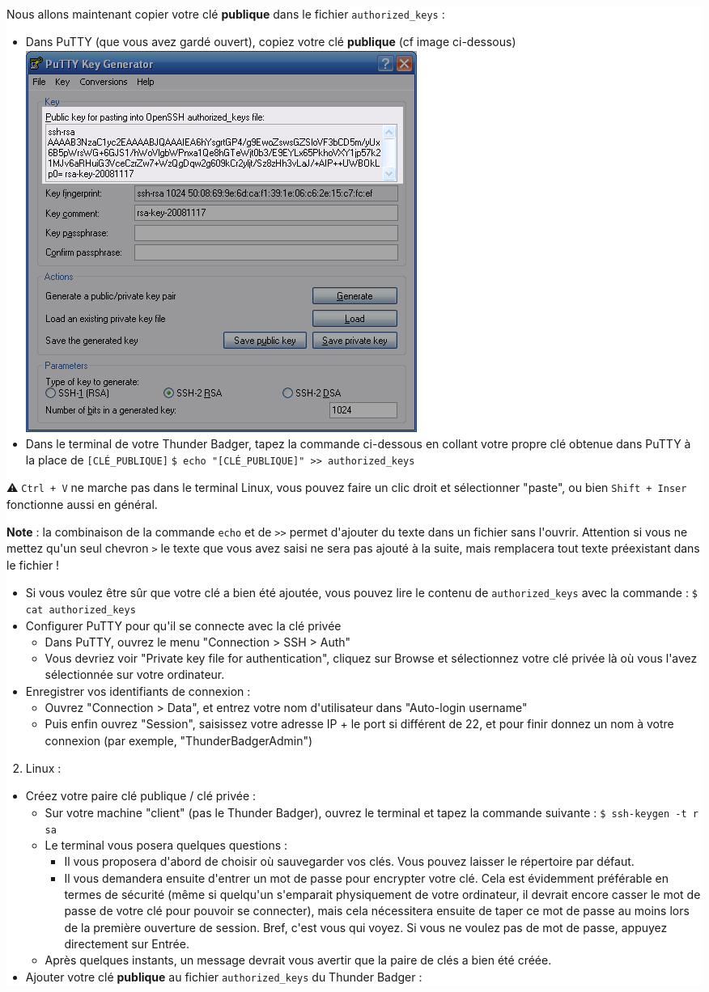 Nous allons maintenant copier votre clé **publique** dans le fichier `authorized_keys` :
* Dans PuTTY (que vous avez gardé ouvert), copiez votre clé **publique** (cf image ci-dessous)
![PuTTY_pubkey](images/PuTTY_pubkey.png)
* Dans le terminal de votre Thunder Badger, tapez la commande ci-dessous en collant votre propre clé obtenue dans PuTTY à la place de `[CLÉ_PUBLIQUE]`
`$ echo "[CLÉ_PUBLIQUE]" >> authorized_keys`

:warning: `Ctrl + V` ne marche pas dans le terminal Linux, vous pouvez faire un clic droit et sélectionner "paste", ou bien `Shift + Inser` fonctionne aussi en général.
	
**Note** : la combinaison de la commande `echo` et de `>>` permet d'ajouter du texte dans un fichier sans l'ouvrir. Attention si vous ne mettez qu'un seul chevron `>` le texte que vous avez saisi ne sera pas ajouté à la suite, mais remplacera tout texte préexistant dans le fichier !
	
* Si vous voulez être sûr que votre clé a bien été ajoutée, vous pouvez lire le contenu de `authorized_keys` avec la commande :
`$ cat authorized_keys`
* Configurer PuTTY pour qu'il se connecte avec la clé privée
	* Dans PuTTY, ouvrez le menu "Connection > SSH > Auth"
	* Vous devriez voir "Private key file for authentication", cliquez sur Browse et sélectionnez votre clé privée là où vous l'avez sélectionnée sur votre ordinateur.
* Enregistrer vos identifiants de connexion :
	* Ouvrez "Connection > Data", et entrez votre nom d'utilisateur dans "Auto-login username"
	* Puis enfin ouvrez "Session", saisissez votre adresse IP + le port si différent de 22, et pour finir donnez un nom à votre connexion (par exemple, "ThunderBadgerAdmin")
	
2. Linux :

* Créez votre paire clé publique / clé privée :
	* Sur votre machine "client" (pas le Thunder Badger), ouvrez le terminal et tapez la commande suivante :
	`$ ssh-keygen -t rsa`
	* Le terminal vous posera quelques questions :
		* Il vous proposera d'abord de choisir où sauvegarder vos clés. Vous pouvez laisser le répertoire par défaut.
		* Il vous demandera ensuite d'entrer un mot de passe pour encrypter votre clé. Cela est évidemment préférable en termes de sécurité (même si quelqu'un s'emparait physiquement de votre ordinateur, il devrait encore casser le mot de passe de votre clé pour pouvoir se connecter), mais cela nécessitera ensuite de taper ce mot de passe au moins lors de la première ouverture de session. Bref, c'est vous qui voyez. Si vous ne voulez pas de mot de passe, appuyez directement sur Entrée.
	* Après quelques instants, un message devrait vous avertir que la paire de clés a bien été créée.
* Ajouter votre clé **publique** au fichier `authorized_keys` du Thunder Badger :